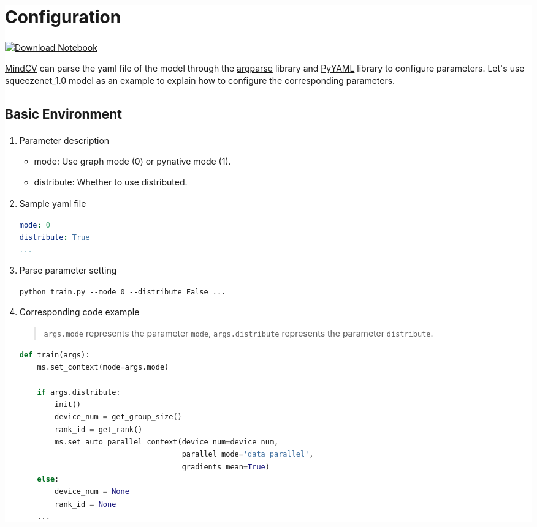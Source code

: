 # Configuration

[![Download Notebook](https://mindspore-website.obs.cn-north-4.myhuaweicloud.com/website-images/r1.8/resource/_static/logo_notebook_en.png)](https://download.mindspore.cn/toolkits/mindcv/tutorials/learn_about_config.ipynb)


[MindCV] can parse the yaml file of the model through the [argparse] library and [PyYAML] library to configure parameters.
Let's use squeezenet_1.0 model as an example to explain how to configure the corresponding parameters.

[MindCV]: https://github.com/mindspore-lab/mindcv
[argparse]: https://docs.python.org/3/library/argparse.html
[PyYAML]: https://pyyaml.org


## Basic Environment

1. Parameter description

   - mode: Use graph mode (0) or pynative mode (1).

   - distribute: Whether to use distributed.

2. Sample yaml file

    ```yaml
    mode: 0
    distribute: True
    ...
    ```

3. Parse parameter setting

    ```shell
    python train.py --mode 0 --distribute False ...
    ```

4. Corresponding code example

    > `args.mode` represents the parameter `mode`, `args.distribute` represents the parameter `distribute`.

    ```python
    def train(args):
        ms.set_context(mode=args.mode)

        if args.distribute:
            init()
            device_num = get_group_size()
            rank_id = get_rank()
            ms.set_auto_parallel_context(device_num=device_num,
                                         parallel_mode='data_parallel',
                                         gradients_mean=True)
        else:
            device_num = None
            rank_id = None
        ...
    ```
